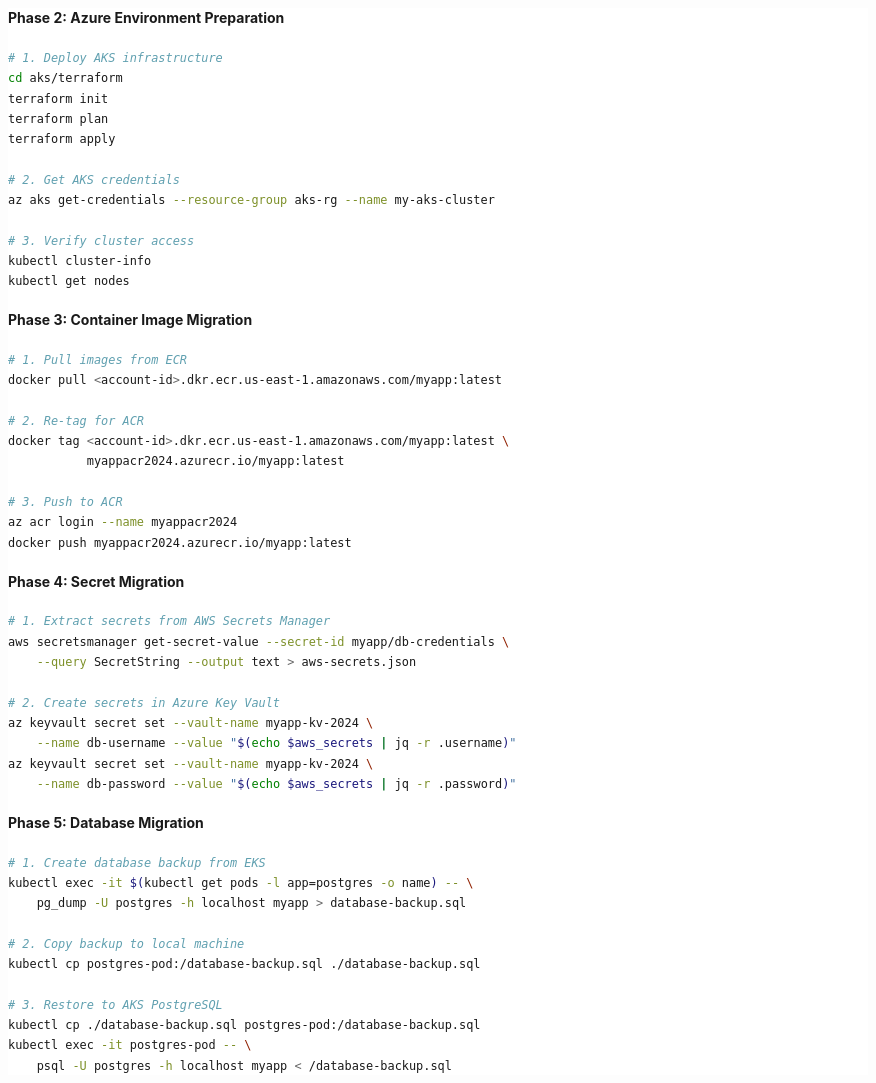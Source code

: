 #### **Phase 2: Azure Environment Preparation**
```bash
# 1. Deploy AKS infrastructure
cd aks/terraform
terraform init
terraform plan
terraform apply

# 2. Get AKS credentials
az aks get-credentials --resource-group aks-rg --name my-aks-cluster

# 3. Verify cluster access
kubectl cluster-info
kubectl get nodes
```

#### **Phase 3: Container Image Migration**
```bash
# 1. Pull images from ECR
docker pull <account-id>.dkr.ecr.us-east-1.amazonaws.com/myapp:latest

# 2. Re-tag for ACR
docker tag <account-id>.dkr.ecr.us-east-1.amazonaws.com/myapp:latest \
           myappacr2024.azurecr.io/myapp:latest

# 3. Push to ACR
az acr login --name myappacr2024
docker push myappacr2024.azurecr.io/myapp:latest
```

#### **Phase 4: Secret Migration**
```bash
# 1. Extract secrets from AWS Secrets Manager
aws secretsmanager get-secret-value --secret-id myapp/db-credentials \
    --query SecretString --output text > aws-secrets.json

# 2. Create secrets in Azure Key Vault
az keyvault secret set --vault-name myapp-kv-2024 \
    --name db-username --value "$(echo $aws_secrets | jq -r .username)"
az keyvault secret set --vault-name myapp-kv-2024 \
    --name db-password --value "$(echo $aws_secrets | jq -r .password)"
```

#### **Phase 5: Database Migration**
```bash
# 1. Create database backup from EKS
kubectl exec -it $(kubectl get pods -l app=postgres -o name) -- \
    pg_dump -U postgres -h localhost myapp > database-backup.sql

# 2. Copy backup to local machine
kubectl cp postgres-pod:/database-backup.sql ./database-backup.sql

# 3. Restore to AKS PostgreSQL
kubectl cp ./database-backup.sql postgres-pod:/database-backup.sql
kubectl exec -it postgres-pod -- \
    psql -U postgres -h localhost myapp < /database-backup.sql
```
